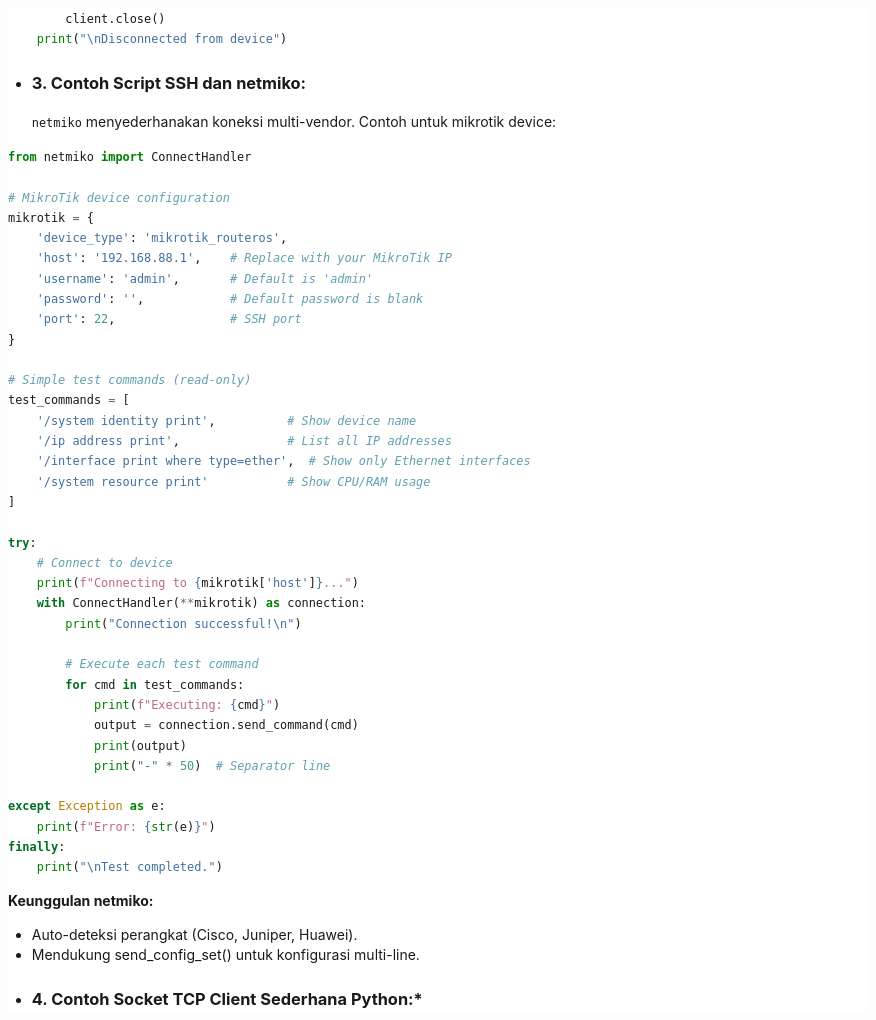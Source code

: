 ```python
        client.close()
    print("\nDisconnected from device")
```


* ### **3. Contoh Script SSH dan netmiko:**
  `netmiko` menyederhanakan koneksi multi-vendor. Contoh untuk mikrotik device:

```python
from netmiko import ConnectHandler

# MikroTik device configuration
mikrotik = {
    'device_type': 'mikrotik_routeros',
    'host': '192.168.88.1',    # Replace with your MikroTik IP
    'username': 'admin',       # Default is 'admin'
    'password': '',            # Default password is blank
    'port': 22,                # SSH port
}

# Simple test commands (read-only)
test_commands = [
    '/system identity print',          # Show device name
    '/ip address print',               # List all IP addresses
    '/interface print where type=ether',  # Show only Ethernet interfaces
    '/system resource print'           # Show CPU/RAM usage
]

try:
    # Connect to device
    print(f"Connecting to {mikrotik['host']}...")
    with ConnectHandler(**mikrotik) as connection:
        print("Connection successful!\n")
        
        # Execute each test command
        for cmd in test_commands:
            print(f"Executing: {cmd}")
            output = connection.send_command(cmd)
            print(output)
            print("-" * 50)  # Separator line
            
except Exception as e:
    print(f"Error: {str(e)}")
finally:
    print("\nTest completed.")
```

**Keunggulan netmiko:**
- Auto-deteksi perangkat (Cisco, Juniper, Huawei).
- Mendukung send_config_set() untuk konfigurasi multi-line.


* ### **4. Contoh Socket TCP Client Sederhana Python:***
